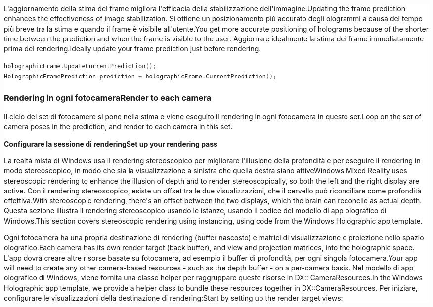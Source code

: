 <span data-ttu-id="d3a70-174">L'aggiornamento della stima del frame migliora l'efficacia della stabilizzazione dell'immagine.</span><span class="sxs-lookup"><span data-stu-id="d3a70-174">Updating the frame prediction enhances the effectiveness of image stabilization.</span></span> <span data-ttu-id="d3a70-175">Si ottiene un posizionamento più accurato degli ologrammi a causa del tempo più breve tra la stima e quando il frame è visibile all'utente.</span><span class="sxs-lookup"><span data-stu-id="d3a70-175">You get more accurate positioning of holograms because of the shorter time between the prediction and when the frame is visible to the user.</span></span> <span data-ttu-id="d3a70-176">Aggiornare idealmente la stima dei frame immediatamente prima del rendering.</span><span class="sxs-lookup"><span data-stu-id="d3a70-176">Ideally update your frame prediction just before rendering.</span></span>

```cpp
holographicFrame.UpdateCurrentPrediction();
HolographicFramePrediction prediction = holographicFrame.CurrentPrediction();
```

### <a name="render-to-each-camera"></a><span data-ttu-id="d3a70-177">Rendering in ogni fotocamera</span><span class="sxs-lookup"><span data-stu-id="d3a70-177">Render to each camera</span></span>

<span data-ttu-id="d3a70-178">Il ciclo del set di fotocamere si pone nella stima e viene eseguito il rendering in ogni fotocamera in questo set.</span><span class="sxs-lookup"><span data-stu-id="d3a70-178">Loop on the set of camera poses in the prediction, and render to each camera in this set.</span></span>

<span data-ttu-id="d3a70-179">**Configurare la sessione di rendering**</span><span class="sxs-lookup"><span data-stu-id="d3a70-179">**Set up your rendering pass**</span></span>

<span data-ttu-id="d3a70-180">La realtà mista di Windows usa il rendering stereoscopico per migliorare l'illusione della profondità e per eseguire il rendering in modo stereoscopico, in modo che sia la visualizzazione a sinistra che quella destra siano attive</span><span class="sxs-lookup"><span data-stu-id="d3a70-180">Windows Mixed Reality uses stereoscopic rendering to enhance the illusion of depth and to render stereoscopically, so both the left and the right display are active.</span></span> <span data-ttu-id="d3a70-181">Con il rendering stereoscopico, esiste un offset tra le due visualizzazioni, che il cervello può riconciliare come profondità effettiva.</span><span class="sxs-lookup"><span data-stu-id="d3a70-181">With stereoscopic rendering, there's an offset between the two displays, which the brain can reconcile as actual depth.</span></span> <span data-ttu-id="d3a70-182">Questa sezione illustra il rendering stereoscopico usando le istanze, usando il codice del modello di app olografico di Windows.</span><span class="sxs-lookup"><span data-stu-id="d3a70-182">This section covers stereoscopic rendering using instancing, using code from the Windows Holographic app template.</span></span>

<span data-ttu-id="d3a70-183">Ogni fotocamera ha una propria destinazione di rendering (buffer nascosto) e matrici di visualizzazione e proiezione nello spazio olografico.</span><span class="sxs-lookup"><span data-stu-id="d3a70-183">Each camera has its own render target (back buffer), and view and projection matrices, into the holographic space.</span></span> <span data-ttu-id="d3a70-184">L'app dovrà creare altre risorse basate su fotocamera, ad esempio il buffer di profondità, per ogni singola fotocamera.</span><span class="sxs-lookup"><span data-stu-id="d3a70-184">Your app will need to create any other camera-based resources - such as the depth buffer - on a per-camera basis.</span></span> <span data-ttu-id="d3a70-185">Nel modello di app olografico di Windows, viene fornita una classe helper per raggruppare queste risorse in DX:: CameraResources.</span><span class="sxs-lookup"><span data-stu-id="d3a70-185">In the Windows Holographic app template, we provide a helper class to bundle these resources together in DX::CameraResources.</span></span> <span data-ttu-id="d3a70-186">Per iniziare, configurare le visualizzazioni della destinazione di rendering:</span><span class="sxs-lookup"><span data-stu-id="d3a70-186">Start by setting up the render target views:</span></span>
